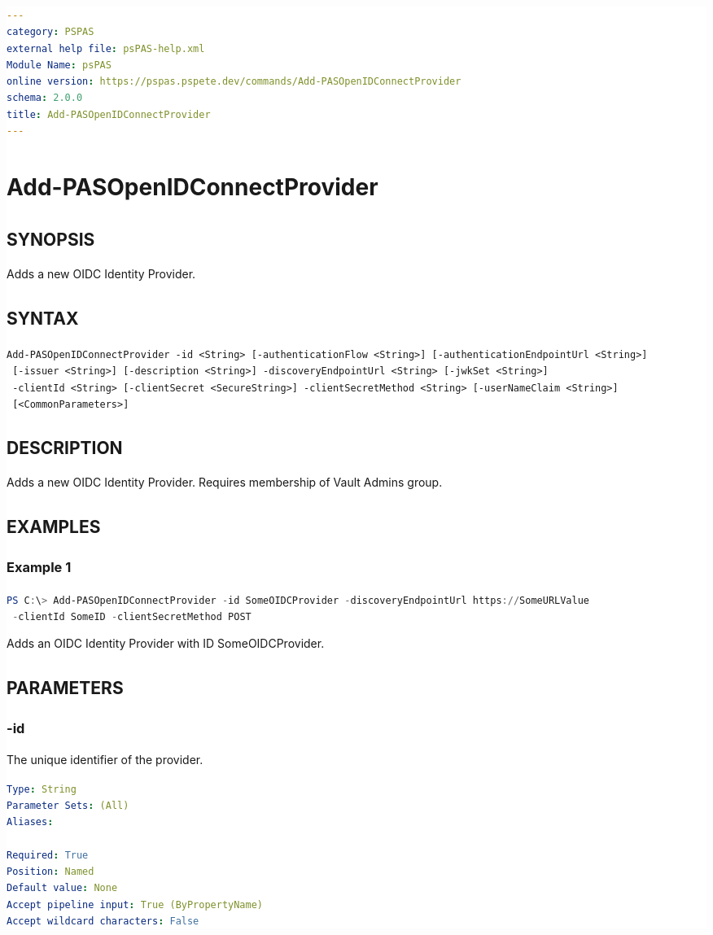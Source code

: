 ```yaml
---
category: PSPAS
external help file: psPAS-help.xml
Module Name: psPAS
online version: https://pspas.pspete.dev/commands/Add-PASOpenIDConnectProvider
schema: 2.0.0
title: Add-PASOpenIDConnectProvider
---
```


# Add-PASOpenIDConnectProvider

## SYNOPSIS
Adds a new OIDC Identity Provider.

## SYNTAX

```
Add-PASOpenIDConnectProvider -id <String> [-authenticationFlow <String>] [-authenticationEndpointUrl <String>]
 [-issuer <String>] [-description <String>] -discoveryEndpointUrl <String> [-jwkSet <String>]
 -clientId <String> [-clientSecret <SecureString>] -clientSecretMethod <String> [-userNameClaim <String>]
 [<CommonParameters>]
```

## DESCRIPTION
Adds a new OIDC Identity Provider.
Requires membership of Vault Admins group.

## EXAMPLES

### Example 1
```powershell
PS C:\> Add-PASOpenIDConnectProvider -id SomeOIDCProvider -discoveryEndpointUrl https://SomeURLValue
 -clientId SomeID -clientSecretMethod POST
```

Adds an OIDC Identity Provider with ID SomeOIDCProvider.

## PARAMETERS

### -id
The unique identifier of the provider.

```yaml
Type: String
Parameter Sets: (All)
Aliases:

Required: True
Position: Named
Default value: None
Accept pipeline input: True (ByPropertyName)
Accept wildcard characters: False
```
